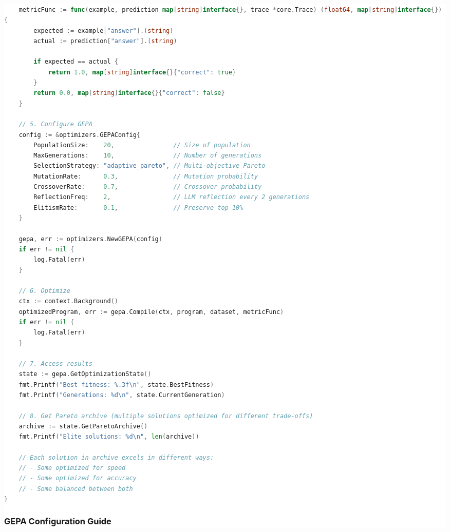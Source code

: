 ```go
    metricFunc := func(example, prediction map[string]interface{}, trace *core.Trace) (float64, map[string]interface{}) {
        expected := example["answer"].(string)
        actual := prediction["answer"].(string)

        if expected == actual {
            return 1.0, map[string]interface{}{"correct": true}
        }
        return 0.0, map[string]interface{}{"correct": false}
    }

    // 5. Configure GEPA
    config := &optimizers.GEPAConfig{
        PopulationSize:    20,                // Size of population
        MaxGenerations:    10,                // Number of generations
        SelectionStrategy: "adaptive_pareto", // Multi-objective Pareto
        MutationRate:      0.3,               // Mutation probability
        CrossoverRate:     0.7,               // Crossover probability
        ReflectionFreq:    2,                 // LLM reflection every 2 generations
        ElitismRate:       0.1,               // Preserve top 10%
    }

    gepa, err := optimizers.NewGEPA(config)
    if err != nil {
        log.Fatal(err)
    }

    // 6. Optimize
    ctx := context.Background()
    optimizedProgram, err := gepa.Compile(ctx, program, dataset, metricFunc)
    if err != nil {
        log.Fatal(err)
    }

    // 7. Access results
    state := gepa.GetOptimizationState()
    fmt.Printf("Best fitness: %.3f\n", state.BestFitness)
    fmt.Printf("Generations: %d\n", state.CurrentGeneration)

    // 8. Get Pareto archive (multiple solutions optimized for different trade-offs)
    archive := state.GetParetoArchive()
    fmt.Printf("Elite solutions: %d\n", len(archive))

    // Each solution in archive excels in different ways:
    // - Some optimized for speed
    // - Some optimized for accuracy
    // - Some balanced between both
}
```

### GEPA Configuration Guide
